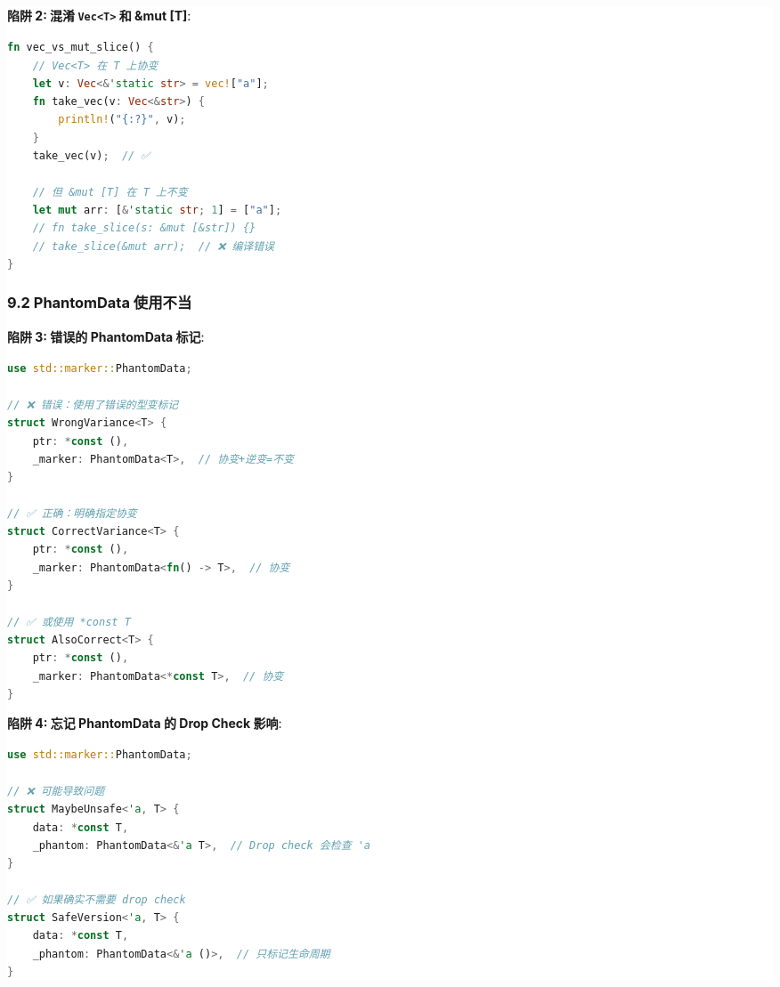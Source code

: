 **陷阱 2: 混淆 `Vec<T>` 和 &mut [T]**:

```rust
fn vec_vs_mut_slice() {
    // Vec<T> 在 T 上协变
    let v: Vec<&'static str> = vec!["a"];
    fn take_vec(v: Vec<&str>) {
        println!("{:?}", v);
    }
    take_vec(v);  // ✅

    // 但 &mut [T] 在 T 上不变
    let mut arr: [&'static str; 1] = ["a"];
    // fn take_slice(s: &mut [&str]) {}
    // take_slice(&mut arr);  // ❌ 编译错误
}
```

### 9.2 PhantomData 使用不当

**陷阱 3: 错误的 PhantomData 标记**:

```rust
use std::marker::PhantomData;

// ❌ 错误：使用了错误的型变标记
struct WrongVariance<T> {
    ptr: *const (),
    _marker: PhantomData<T>,  // 协变+逆变=不变
}

// ✅ 正确：明确指定协变
struct CorrectVariance<T> {
    ptr: *const (),
    _marker: PhantomData<fn() -> T>,  // 协变
}

// ✅ 或使用 *const T
struct AlsoCorrect<T> {
    ptr: *const (),
    _marker: PhantomData<*const T>,  // 协变
}
```

**陷阱 4: 忘记 PhantomData 的 Drop Check 影响**:

```rust
use std::marker::PhantomData;

// ❌ 可能导致问题
struct MaybeUnsafe<'a, T> {
    data: *const T,
    _phantom: PhantomData<&'a T>,  // Drop check 会检查 'a
}

// ✅ 如果确实不需要 drop check
struct SafeVersion<'a, T> {
    data: *const T,
    _phantom: PhantomData<&'a ()>,  // 只标记生命周期
}
```
